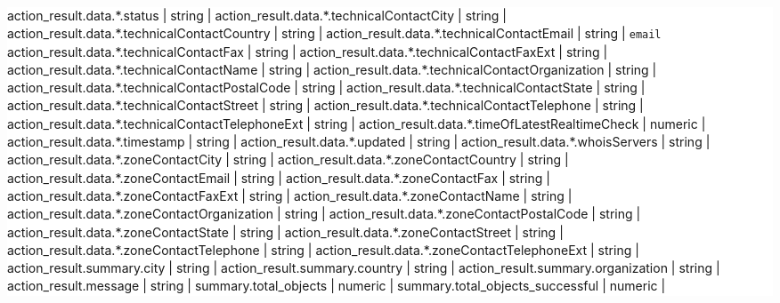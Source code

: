 action\_result\.data\.\*\.status | string | 
action\_result\.data\.\*\.technicalContactCity | string | 
action\_result\.data\.\*\.technicalContactCountry | string | 
action\_result\.data\.\*\.technicalContactEmail | string |  `email` 
action\_result\.data\.\*\.technicalContactFax | string | 
action\_result\.data\.\*\.technicalContactFaxExt | string | 
action\_result\.data\.\*\.technicalContactName | string | 
action\_result\.data\.\*\.technicalContactOrganization | string | 
action\_result\.data\.\*\.technicalContactPostalCode | string | 
action\_result\.data\.\*\.technicalContactState | string | 
action\_result\.data\.\*\.technicalContactStreet | string | 
action\_result\.data\.\*\.technicalContactTelephone | string | 
action\_result\.data\.\*\.technicalContactTelephoneExt | string | 
action\_result\.data\.\*\.timeOfLatestRealtimeCheck | numeric | 
action\_result\.data\.\*\.timestamp | string | 
action\_result\.data\.\*\.updated | string | 
action\_result\.data\.\*\.whoisServers | string | 
action\_result\.data\.\*\.zoneContactCity | string | 
action\_result\.data\.\*\.zoneContactCountry | string | 
action\_result\.data\.\*\.zoneContactEmail | string | 
action\_result\.data\.\*\.zoneContactFax | string | 
action\_result\.data\.\*\.zoneContactFaxExt | string | 
action\_result\.data\.\*\.zoneContactName | string | 
action\_result\.data\.\*\.zoneContactOrganization | string | 
action\_result\.data\.\*\.zoneContactPostalCode | string | 
action\_result\.data\.\*\.zoneContactState | string | 
action\_result\.data\.\*\.zoneContactStreet | string | 
action\_result\.data\.\*\.zoneContactTelephone | string | 
action\_result\.data\.\*\.zoneContactTelephoneExt | string | 
action\_result\.summary\.city | string | 
action\_result\.summary\.country | string | 
action\_result\.summary\.organization | string | 
action\_result\.message | string | 
summary\.total\_objects | numeric | 
summary\.total\_objects\_successful | numeric | 